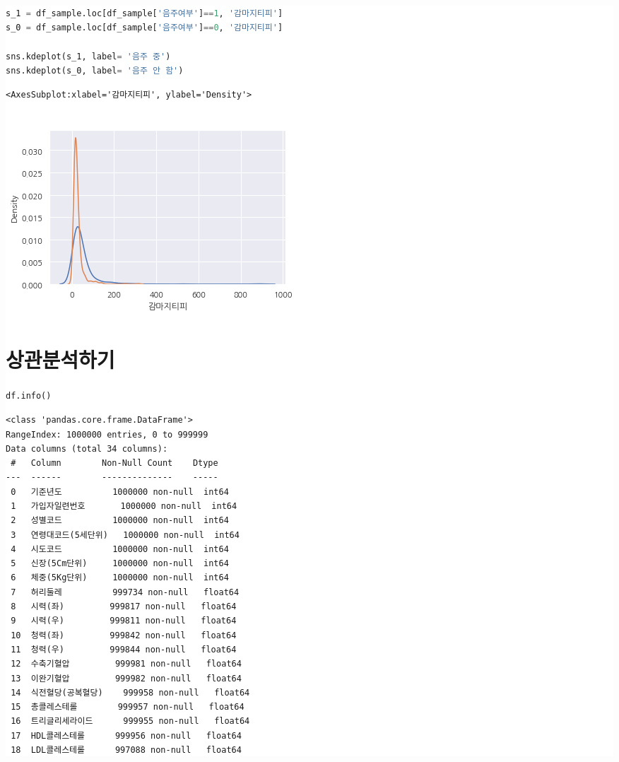 

```python
s_1 = df_sample.loc[df_sample['음주여부']==1, '감마지티피']
s_0 = df_sample.loc[df_sample['음주여부']==0, '감마지티피']

sns.kdeplot(s_1, label= '음주 중')
sns.kdeplot(s_0, label= '음주 안 함')
```




    <AxesSubplot:xlabel='감마지티피', ylabel='Density'>




​    
![png](output_57_1.png)
​    


# 상관분석하기


```python
df.info()
```

    <class 'pandas.core.frame.DataFrame'>
    RangeIndex: 1000000 entries, 0 to 999999
    Data columns (total 34 columns):
     #   Column        Non-Null Count    Dtype  
    ---  ------        --------------    -----  
     0   기준년도          1000000 non-null  int64  
     1   가입자일련번호       1000000 non-null  int64  
     2   성별코드          1000000 non-null  int64  
     3   연령대코드(5세단위)   1000000 non-null  int64  
     4   시도코드          1000000 non-null  int64  
     5   신장(5Cm단위)     1000000 non-null  int64  
     6   체중(5Kg단위)     1000000 non-null  int64  
     7   허리둘레          999734 non-null   float64
     8   시력(좌)         999817 non-null   float64
     9   시력(우)         999811 non-null   float64
     10  청력(좌)         999842 non-null   float64
     11  청력(우)         999844 non-null   float64
     12  수축기혈압         999981 non-null   float64
     13  이완기혈압         999982 non-null   float64
     14  식전혈당(공복혈당)    999958 non-null   float64
     15  총콜레스테롤        999957 non-null   float64
     16  트리글리세라이드      999955 non-null   float64
     17  HDL콜레스테롤      999956 non-null   float64
     18  LDL콜레스테롤      997088 non-null   float64